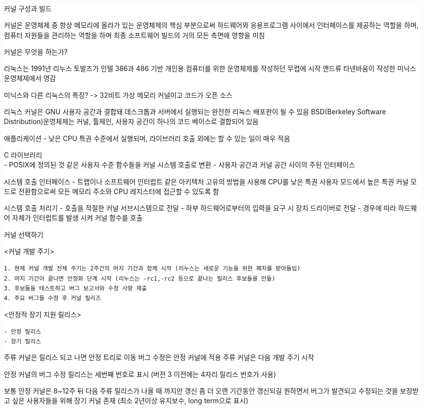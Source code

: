  커널 구성과 빌드 

커널은 운영체제 중 항상 메모리에 올라가 있는 운영체제의 핵심 부분으로써 하드웨어와 응용프로그램 사이에서 인터페이스를 제공하는 역할을 하며, 컴퓨터 자원들을 관리하는 역할을 하며 최종 소프트웨어 빌드의 거의 모든 측면에 영향을 미침

 커널은 무엇을 하는가? 

리눅스는 1991년 리누스 토발즈가 인텔 386과 486 기반 개인용 컴퓨터를 위한 운영체제를 작성하던 무렵에 시작
앤드류 타넨바움이 작성한 미닉스 운영체제에서 영감

미닉스와 다른 리눅스의 특징?
-> 32비트 가상 메모리 커널이고 코드가 오픈 소스

리눅스 커널은 GNU 사용자 공간과 결합돼 데스크톱과 서버에서 실행되는 완전한 리눅스 배포판이 될 수 있음
BSD(Berkeley Software Distribution)운영체제는 커널, 툴체인, 사용자 공간이 하나의 코드 베이스로 결합되어 있음


 


애플리케이션 
	- 낮은 CPU 특권 수준에서 실행되며, 라이브러리 호출 외에는 할 수 있는 일이 매우 적음

C 라이브러리  
	- POSIX에 정의된 것 같은 사용자 수준 함수들을 커널 시스템 호출로 변환
	- 사용자 공간과 커널 공간 사이의 주된 인터페이스

시스템 호출 인터페이스
	- 트랩이나 소프트웨어 인터럽트 같은 아키텍처 고유의 방법을 사용해 CPU를 낮은 특권 사용자 모드에서 높은 특권 커널 모드로 전환함으로써 모든 메모리 주소와 CPU 레지스터에 접근할 수 있도록 함

시스템 호출 처리기 
	- 호출을 적절한 커널 서브시스템으로 전달
	- 하부 하드웨어로부터의 입력을 요구 시 장치 드라이버로 전달
	- 경우에 따라 하드웨어 자체가 인터럽트를 발생 시켜 커널 함수를 호출

 커널 선택하기 

 <커널 개발 주기>

	1. 현재 커널 개발 전체 주기는 2주간의 머지 기간과 함께 시작 (리누스는 새로운 기능을 위한 패치를 받아들임)
	2. 머지 기간이 끝나면 안정화 단계 시작 (리누스는 -rc1,-rc2 등으로 끝나는 릴리스 후보들을 만듦)
	3. 후보들을 테스트하고 버그 보고서와 수정 사항 제출
	4. 주요 버그들 수정 후 커널 릴리즈


<안정적 장기 지원 릴리스>

	- 안정 릴리스
	- 장기 릴리스

주류 커널은 릴리스 되고 나면 안정 트리로 이동
버그 수정은 안정 커널에 적용
주류 커널은 다음 개발 주기 시작

안정 커널의 버그 수정 릴리스는 세번째 번호로 표시 (버전 3 이전에는 4자리 릴리스 번호가 사용)

보통 안정 커널은 8~12주 뒤 다음 주류 릴리스가 나올 때 까지만 갱신
좀 더 오랜 기간동안 갱신되길 원하면서 버그가 발견되고 수정되는 것을 보장받고 싶은 사용자들을 위해 장기 
커널 존재 (최소 2년이상 유지보수, long term으로 표시)
